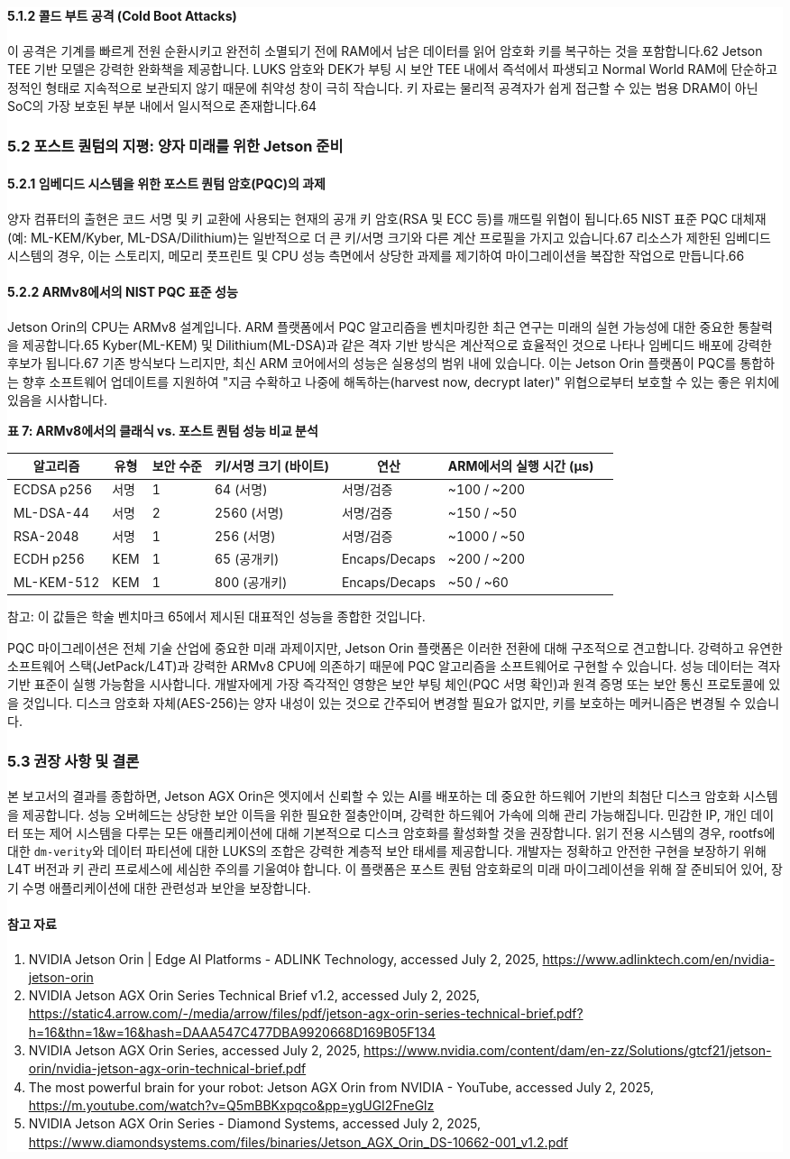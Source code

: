 #### 5.1.2  콜드 부트 공격 (Cold Boot Attacks)

이 공격은 기계를 빠르게 전원 순환시키고 완전히 소멸되기 전에 RAM에서 남은 데이터를 읽어 암호화 키를 복구하는 것을 포함합니다.62 Jetson TEE 기반 모델은 강력한 완화책을 제공합니다. LUKS 암호와 DEK가 부팅 시 보안 TEE 내에서 즉석에서 파생되고 Normal World RAM에 단순하고 정적인 형태로 지속적으로 보관되지 않기 때문에 취약성 창이 극히 작습니다. 키 자료는 물리적 공격자가 쉽게 접근할 수 있는 범용 DRAM이 아닌 SoC의 가장 보호된 부분 내에서 일시적으로 존재합니다.64

### 5.2  포스트 퀀텀의 지평: 양자 미래를 위한 Jetson 준비

#### 5.2.1  임베디드 시스템을 위한 포스트 퀀텀 암호(PQC)의 과제

양자 컴퓨터의 출현은 코드 서명 및 키 교환에 사용되는 현재의 공개 키 암호(RSA 및 ECC 등)를 깨뜨릴 위협이 됩니다.65 NIST 표준 PQC 대체재(예: ML-KEM/Kyber, ML-DSA/Dilithium)는 일반적으로 더 큰 키/서명 크기와 다른 계산 프로필을 가지고 있습니다.67 리소스가 제한된 임베디드 시스템의 경우, 이는 스토리지, 메모리 풋프린트 및 CPU 성능 측면에서 상당한 과제를 제기하여 마이그레이션을 복잡한 작업으로 만듭니다.66

#### 5.2.2  ARMv8에서의 NIST PQC 표준 성능

Jetson Orin의 CPU는 ARMv8 설계입니다. ARM 플랫폼에서 PQC 알고리즘을 벤치마킹한 최근 연구는 미래의 실현 가능성에 대한 중요한 통찰력을 제공합니다.65 Kyber(ML-KEM) 및 Dilithium(ML-DSA)과 같은 격자 기반 방식은 계산적으로 효율적인 것으로 나타나 임베디드 배포에 강력한 후보가 됩니다.67 기존 방식보다 느리지만, 최신 ARM 코어에서의 성능은 실용성의 범위 내에 있습니다. 이는 Jetson Orin 플랫폼이 PQC를 통합하는 향후 소프트웨어 업데이트를 지원하여 "지금 수확하고 나중에 해독하는(harvest now, decrypt later)" 위협으로부터 보호할 수 있는 좋은 위치에 있음을 시사합니다.

**표 7: ARMv8에서의 클래식 vs. 포스트 퀀텀 성능 비교 분석**

| 알고리즘   | 유형 | 보안 수준 | 키/서명 크기 (바이트) | 연산          | ARM에서의 실행 시간 (µs) |      |
| ---------- | ---- | --------- | --------------------- | ------------- | ------------------------ | ---- |
| ECDSA p256 | 서명 | 1         | 64 (서명)             | 서명/검증     | ~100 / ~200              |      |
| ML-DSA-44  | 서명 | 2         | 2560 (서명)           | 서명/검증     | ~150 / ~50               |      |
| RSA-2048   | 서명 | 1         | 256 (서명)            | 서명/검증     | ~1000 / ~50              |      |
| ECDH p256  | KEM  | 1         | 65 (공개키)           | Encaps/Decaps | ~200 / ~200              |      |
| ML-KEM-512 | KEM  | 1         | 800 (공개키)          | Encaps/Decaps | ~50 / ~60                |      |

참고: 이 값들은 학술 벤치마크 65에서 제시된 대표적인 성능을 종합한 것입니다.

PQC 마이그레이션은 전체 기술 산업에 중요한 미래 과제이지만, Jetson Orin 플랫폼은 이러한 전환에 대해 구조적으로 견고합니다. 강력하고 유연한 소프트웨어 스택(JetPack/L4T)과 강력한 ARMv8 CPU에 의존하기 때문에 PQC 알고리즘을 소프트웨어로 구현할 수 있습니다. 성능 데이터는 격자 기반 표준이 실행 가능함을 시사합니다. 개발자에게 가장 즉각적인 영향은 보안 부팅 체인(PQC 서명 확인)과 원격 증명 또는 보안 통신 프로토콜에 있을 것입니다. 디스크 암호화 자체(AES-256)는 양자 내성이 있는 것으로 간주되어 변경할 필요가 없지만, 키를 보호하는 메커니즘은 변경될 수 있습니다.

### 5.3  권장 사항 및 결론

본 보고서의 결과를 종합하면, Jetson AGX Orin은 엣지에서 신뢰할 수 있는 AI를 배포하는 데 중요한 하드웨어 기반의 최첨단 디스크 암호화 시스템을 제공합니다. 성능 오버헤드는 상당한 보안 이득을 위한 필요한 절충안이며, 강력한 하드웨어 가속에 의해 관리 가능해집니다. 민감한 IP, 개인 데이터 또는 제어 시스템을 다루는 모든 애플리케이션에 대해 기본적으로 디스크 암호화를 활성화할 것을 권장합니다. 읽기 전용 시스템의 경우, rootfs에 대한 `dm-verity`와 데이터 파티션에 대한 LUKS의 조합은 강력한 계층적 보안 태세를 제공합니다. 개발자는 정확하고 안전한 구현을 보장하기 위해 L4T 버전과 키 관리 프로세스에 세심한 주의를 기울여야 합니다. 이 플랫폼은 포스트 퀀텀 암호화로의 미래 마이그레이션을 위해 잘 준비되어 있어, 장기 수명 애플리케이션에 대한 관련성과 보안을 보장합니다.

#### **참고 자료**

1. NVIDIA Jetson Orin | Edge AI Platforms - ADLINK Technology, accessed July 2, 2025, https://www.adlinktech.com/en/nvidia-jetson-orin
2. NVIDIA Jetson AGX Orin Series Technical Brief v1.2, accessed July 2, 2025, https://static4.arrow.com/-/media/arrow/files/pdf/jetson-agx-orin-series-technical-brief.pdf?h=16&thn=1&w=16&hash=DAAA547C477DBA9920668D169B05F134
3. NVIDIA Jetson AGX Orin Series, accessed July 2, 2025, https://www.nvidia.com/content/dam/en-zz/Solutions/gtcf21/jetson-orin/nvidia-jetson-agx-orin-technical-brief.pdf
4. The most powerful brain for your robot: Jetson AGX Orin from NVIDIA - YouTube, accessed July 2, 2025, https://m.youtube.com/watch?v=Q5mBBKxpqco&pp=ygUGI2FneGlz
5. NVIDIA Jetson AGX Orin Series - Diamond Systems, accessed July 2, 2025, https://www.diamondsystems.com/files/binaries/Jetson_AGX_Orin_DS-10662-001_v1.2.pdf